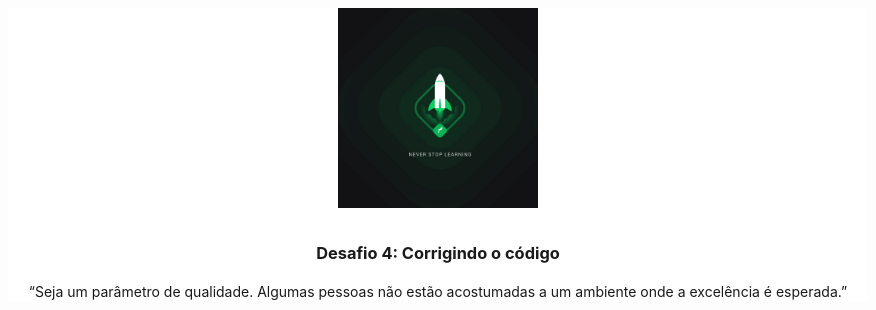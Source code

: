 <h1 align="center">
    <img alt="Ignite" src=".github/ignite.jpeg" width="200px" />
</h1>

<h3 align="center">
  Desafio 4: Corrigindo o código
</h3>

<p align="center">“Seja um parâmetro de qualidade. Algumas pessoas não estão acostumadas a um ambiente onde a excelência é esperada.”</blockquote>
